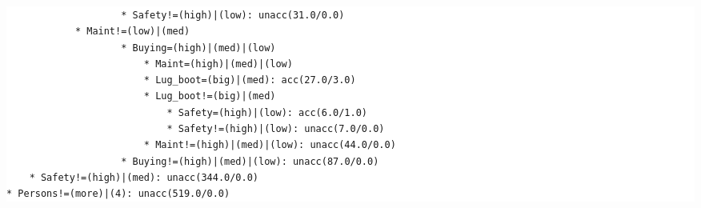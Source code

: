 						* Safety!=(high)|(low): unacc(31.0/0.0)
				* Maint!=(low)|(med)
						* Buying=(high)|(med)|(low)
							* Maint=(high)|(med)|(low)
							* Lug_boot=(big)|(med): acc(27.0/3.0)
							* Lug_boot!=(big)|(med)
								* Safety=(high)|(low): acc(6.0/1.0)
								* Safety!=(high)|(low): unacc(7.0/0.0)
							* Maint!=(high)|(med)|(low): unacc(44.0/0.0)
						* Buying!=(high)|(med)|(low): unacc(87.0/0.0)
		* Safety!=(high)|(med): unacc(344.0/0.0)
	* Persons!=(more)|(4): unacc(519.0/0.0)


